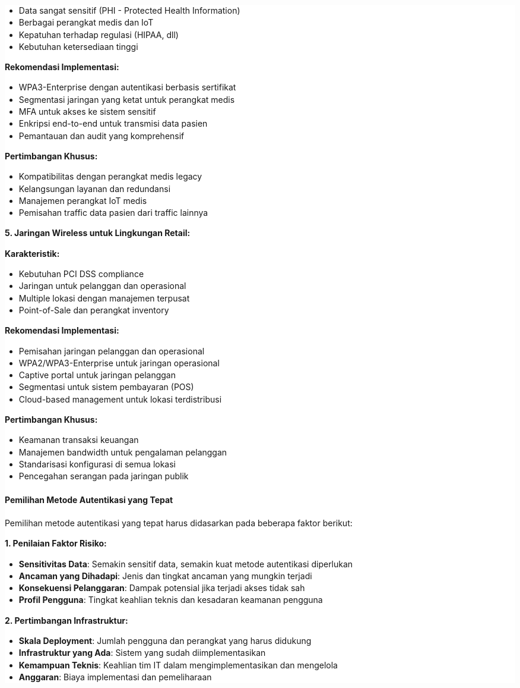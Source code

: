 * Data sangat sensitif (PHI - Protected Health Information)
* Berbagai perangkat medis dan IoT
* Kepatuhan terhadap regulasi (HIPAA, dll)
* Kebutuhan ketersediaan tinggi

**Rekomendasi Implementasi:**

* WPA3-Enterprise dengan autentikasi berbasis sertifikat
* Segmentasi jaringan yang ketat untuk perangkat medis
* MFA untuk akses ke sistem sensitif
* Enkripsi end-to-end untuk transmisi data pasien
* Pemantauan dan audit yang komprehensif

**Pertimbangan Khusus:**

* Kompatibilitas dengan perangkat medis legacy
* Kelangsungan layanan dan redundansi
* Manajemen perangkat IoT medis
* Pemisahan traffic data pasien dari traffic lainnya

**5. Jaringan Wireless untuk Lingkungan Retail:**

**Karakteristik:**

* Kebutuhan PCI DSS compliance
* Jaringan untuk pelanggan dan operasional
* Multiple lokasi dengan manajemen terpusat
* Point-of-Sale dan perangkat inventory

**Rekomendasi Implementasi:**

* Pemisahan jaringan pelanggan dan operasional
* WPA2/WPA3-Enterprise untuk jaringan operasional
* Captive portal untuk jaringan pelanggan
* Segmentasi untuk sistem pembayaran (POS)
* Cloud-based management untuk lokasi terdistribusi

**Pertimbangan Khusus:**

* Keamanan transaksi keuangan
* Manajemen bandwidth untuk pengalaman pelanggan
* Standarisasi konfigurasi di semua lokasi
* Pencegahan serangan pada jaringan publik

#### Pemilihan Metode Autentikasi yang Tepat

Pemilihan metode autentikasi yang tepat harus didasarkan pada beberapa faktor berikut:

**1. Penilaian Faktor Risiko:**

* **Sensitivitas Data**: Semakin sensitif data, semakin kuat metode autentikasi diperlukan
* **Ancaman yang Dihadapi**: Jenis dan tingkat ancaman yang mungkin terjadi
* **Konsekuensi Pelanggaran**: Dampak potensial jika terjadi akses tidak sah
* **Profil Pengguna**: Tingkat keahlian teknis dan kesadaran keamanan pengguna

**2. Pertimbangan Infrastruktur:**

* **Skala Deployment**: Jumlah pengguna dan perangkat yang harus didukung
* **Infrastruktur yang Ada**: Sistem yang sudah diimplementasikan
* **Kemampuan Teknis**: Keahlian tim IT dalam mengimplementasikan dan mengelola
* **Anggaran**: Biaya implementasi dan pemeliharaan
